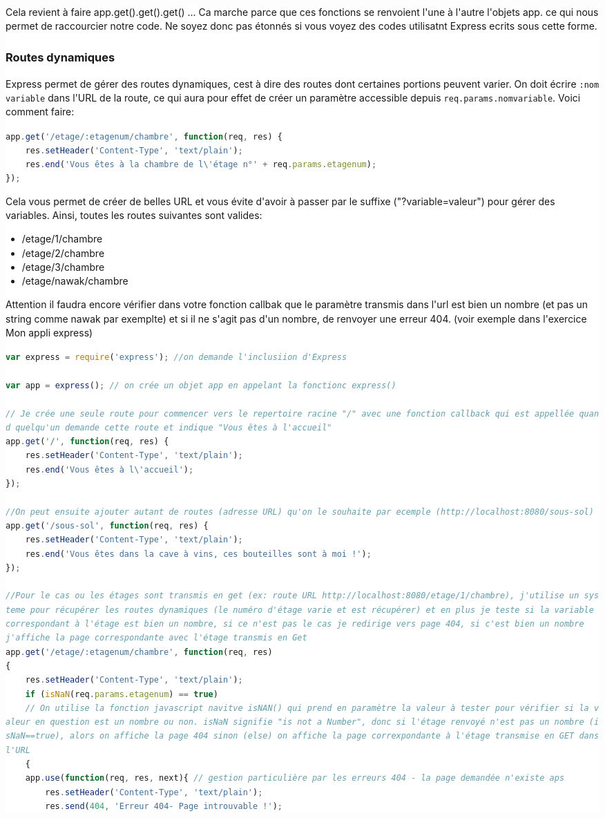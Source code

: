 Cela revient à faire app.get().get().get() ... Ca marche parce que ces fonctions se renvoient l'une à l'autre l'objets app. ce qui nous permet de raccourcier notre code. Ne soyez donc pas étonnés si vous voyez des codes utilisatnt Express ecrits sous cette forme.

### Routes dynamiques

Express permet de gérer des routes dynamiques, cest à dire des routes dont certaines portions peuvent varier. On doit écrire `:nomvariable` dans l'URL de la route, ce qui aura pour effet de créer un paramètre accessible depuis `req.params.nomvariable`. Voici comment faire:

````JavaScript
app.get('/etage/:etagenum/chambre', function(req, res) {
    res.setHeader('Content-Type', 'text/plain');
    res.end('Vous êtes à la chambre de l\'étage n°' + req.params.etagenum);
});
````

Cela vous permet de créer de belles URL et vous évite d'avoir à passer par le suffixe ("?variable=valeur") pour gérer des variables. Ainsi, toutes les routes suivantes sont valides:

* /etage/1/chambre
* /etage/2/chambre
* /etage/3/chambre
* /etage/nawak/chambre

Attention il faudra encore vérifier dans votre fonction callbak que le paramètre transmis dans l'url est bien un nombre (et pas un string comme nawak par exemplte) et si il ne s'agit pas d'un nombre, de renvoyer une erreur 404.
(voir exemple dans l'exercice Mon appli express)

````Javascript
var express = require('express'); //on demande l'inclusiion d'Express

var app = express(); // on crée un objet app en appelant la fonctionc express()

// Je crée une seule route pour commencer vers le repertoire racine "/" avec une fonction callback qui est appellée quand quelqu'un demande cette route et indique "Vous êtes à l'accueil"
app.get('/', function(req, res) {
    res.setHeader('Content-Type', 'text/plain');
    res.end('Vous êtes à l\'accueil');
});

//On peut ensuite ajouter autant de routes (adresse URL) qu'on le souhaite par ecemple (http://localhost:8080/sous-sol)
app.get('/sous-sol', function(req, res) {
    res.setHeader('Content-Type', 'text/plain');
    res.end('Vous êtes dans la cave à vins, ces bouteilles sont à moi !');
});

//Pour le cas ou les étages sont transmis en get (ex: route URL http://localhost:8080/etage/1/chambre), j'utilise un systeme pour récupérer les routes dynamiques (le numéro d'étage varie et est récupérer) et en plus je teste si la variable correspondant à l'étage est bien un nombre, si ce n'est pas le cas je redirige vers page 404, si c'est bien un nombre j'affiche la page correspondante avec l'étage transmis en Get
app.get('/etage/:etagenum/chambre', function(req, res)
{
    res.setHeader('Content-Type', 'text/plain');
    if (isNaN(req.params.etagenum) == true)
    // On utilise la fonction javascript navitve isNAN() qui prend en paramètre la valeur à tester pour vérifier si la valeur en question est un nombre ou non. isNaN signifie "is not a Number", donc si l'étage renvoyé n'est pas un nombre (isNaN==true), alors on affiche la page 404 sinon (else) on affiche la page correxpondante à l'étage transmise en GET dans l'URL
    {
    app.use(function(req, res, next){ // gestion particulière par les erreurs 404 - la page demandée n'existe aps
        res.setHeader('Content-Type', 'text/plain');
        res.send(404, 'Erreur 404- Page introuvable !');
````